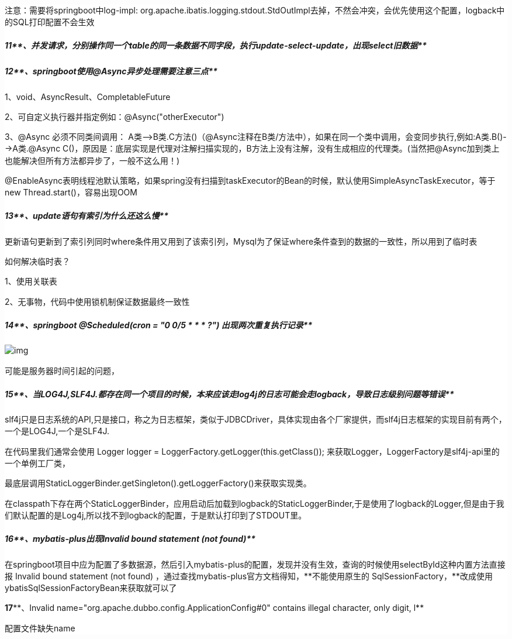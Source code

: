注意：需要将springboot中log-impl: org.apache.ibatis.logging.stdout.StdOutImpl去掉，不然会冲突，会优先使用这个配置，logback中的SQL打印配置不会生效

##### **11****、并发请求，分别操作同一个table的同一条数据不同字段，执行update-select-update，出现select旧数据**

##### **12****、springboot使用@Async异步处理需要注意三点**

1、void、AsyncResult、CompletableFuture

2、可自定义执行器并指定例如：@Async("otherExecutor")

3、@Async 必须不同类间调用： A类-->B类.C方法()（@Async注释在B类/方法中），如果在同一个类中调用，会变同步执行,例如:A类.B()-->A类.@Async C()，原因是：底层实现是代理对注解扫描实现的，B方法上没有注解，没有生成相应的代理类。(当然把@Async加到类上也能解决但所有方法都异步了，一般不这么用！)

@EnableAsync表明线程池默认策略，如果spring没有扫描到taskExecutor的Bean的时候，默认使用SimpleAsyncTaskExecutor，等于 new Thread.start()，容易出现OOM

##### **13****、update语句有索引为什么还这么慢**

更新语句更新到了索引列同时where条件用又用到了该索引列，Mysql为了保证where条件查到的数据的一致性，所以用到了临时表

如何解决临时表？

1、使用关联表

2、无事物，代码中使用锁机制保证数据最终一致性 

##### **14****、springboot @Scheduled(cron = "0 0/5 \* \* \* ?") 出现两次重复执行记录**

![img](file:////Users/tianxiaofeng/Library/Group%20Containers/UBF8T346G9.Office/TemporaryItems/msohtmlclip/clip_image001.jpg)

可能是服务器时间引起的问题， 

##### **15****、当LOG4J,SLF4J.都存在同一个项目的时候，本来应该走log4j的日志可能会走logback，导致日志级别问题等错误**

slf4j只是日志系统的API,只是接口，称之为日志框架，类似于JDBCDriver，具体实现由各个厂家提供，而slf4j日志框架的实现目前有两个，一个是LOG4J,一个是SLF4J.

在代码里我们通常会使用  Logger logger = LoggerFactory.getLogger(this.getClass()); 来获取Logger，LoggerFactory是slf4j-api里的一个单例工厂类，

最底层调用StaticLoggerBinder.getSingleton().getLoggerFactory()来获取实现类。

在classpath下存在两个StaticLoggerBinder，应用启动后加载到logback的StaticLoggerBinder,于是使用了logback的Logger,但是由于我们默认配置的是Log4j,所以找不到logback的配置，于是默认打印到了STDOUT里。

##### **16****、mybatis-plus出现Invalid bound statement (not found)**

在springboot项目中应为配置了多数据源，然后引入mybatis-plus的配置，发现并没有生效，查询的时候使用selectById这种内置方法直接报 Invalid bound statement (not found) ，通过查找mybatis-plus官方文档得知，**不能使用原生的 SqlSessionFactory，**改成使用ybatisSqlSessionFactoryBean来获取就可以了

**17****、Invalid name="org.apache.dubbo.config.ApplicationConfig#0" contains illegal character, only digit, l**

配置文件缺失name
